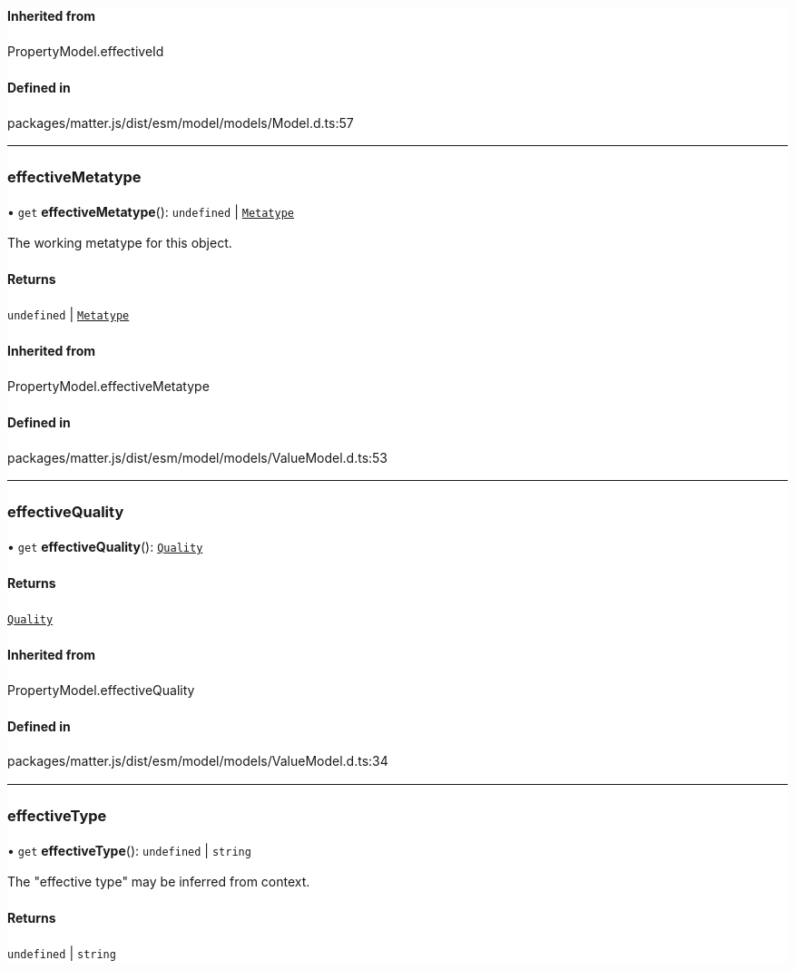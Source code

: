#### Inherited from

PropertyModel.effectiveId

#### Defined in

packages/matter.js/dist/esm/model/models/Model.d.ts:57

___

### effectiveMetatype

• `get` **effectiveMetatype**(): `undefined` \| [`Metatype`](../enums/exports_model.Metatype-1.md)

The working metatype for this object.

#### Returns

`undefined` \| [`Metatype`](../enums/exports_model.Metatype-1.md)

#### Inherited from

PropertyModel.effectiveMetatype

#### Defined in

packages/matter.js/dist/esm/model/models/ValueModel.d.ts:53

___

### effectiveQuality

• `get` **effectiveQuality**(): [`Quality`](exports_model.Quality-1.md)

#### Returns

[`Quality`](exports_model.Quality-1.md)

#### Inherited from

PropertyModel.effectiveQuality

#### Defined in

packages/matter.js/dist/esm/model/models/ValueModel.d.ts:34

___

### effectiveType

• `get` **effectiveType**(): `undefined` \| `string`

The "effective type" may be inferred from context.

#### Returns

`undefined` \| `string`
